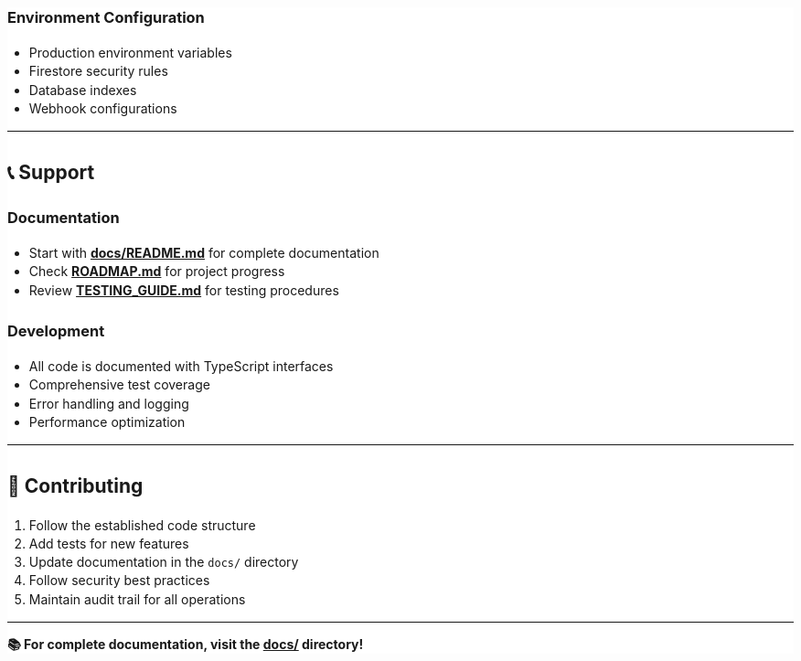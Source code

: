 ### **Environment Configuration**
- Production environment variables
- Firestore security rules
- Database indexes
- Webhook configurations

---

## 📞 **Support**

### **Documentation**
- Start with **[docs/README.md](./docs/README.md)** for complete documentation
- Check **[ROADMAP.md](../ROADMAP.md)** for project progress
- Review **[TESTING_GUIDE.md](./docs/TESTING_GUIDE.md)** for testing procedures

### **Development**
- All code is documented with TypeScript interfaces
- Comprehensive test coverage
- Error handling and logging
- Performance optimization

---

## 🎯 **Contributing**

1. Follow the established code structure
2. Add tests for new features
3. Update documentation in the `docs/` directory
4. Follow security best practices
5. Maintain audit trail for all operations

---

**📚 For complete documentation, visit the [docs/](./docs/) directory!** 